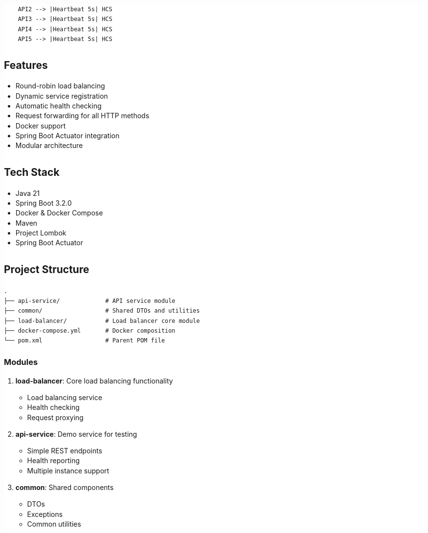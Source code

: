 ```mermaid
    API2 --> |Heartbeat 5s| HCS
    API3 --> |Heartbeat 5s| HCS
    API4 --> |Heartbeat 5s| HCS
    API5 --> |Heartbeat 5s| HCS
```

## Features

- Round-robin load balancing
- Dynamic service registration
- Automatic health checking
- Request forwarding for all HTTP methods
- Docker support
- Spring Boot Actuator integration
- Modular architecture

## Tech Stack

- Java 21
- Spring Boot 3.2.0
- Docker & Docker Compose
- Maven
- Project Lombok
- Spring Boot Actuator

## Project Structure

```
.
├── api-service/             # API service module
├── common/                  # Shared DTOs and utilities
├── load-balancer/           # Load balancer core module
├── docker-compose.yml       # Docker composition
└── pom.xml                  # Parent POM file
```

### Modules

1. **load-balancer**: Core load balancing functionality
    - Load balancing service
    - Health checking
    - Request proxying

2. **api-service**: Demo service for testing
    - Simple REST endpoints
    - Health reporting
    - Multiple instance support

3. **common**: Shared components
    - DTOs
    - Exceptions
    - Common utilities
